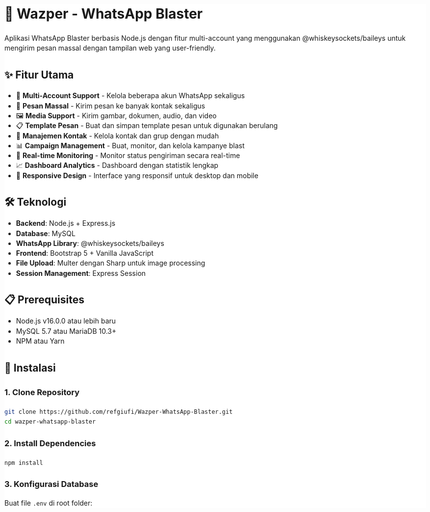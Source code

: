 # 🚀 Wazper - WhatsApp Blaster

Aplikasi WhatsApp Blaster berbasis Node.js dengan fitur multi-account yang menggunakan @whiskeysockets/baileys untuk mengirim pesan massal dengan tampilan web yang user-friendly.

## ✨ Fitur Utama

- 📱 **Multi-Account Support** - Kelola beberapa akun WhatsApp sekaligus
- 💬 **Pesan Massal** - Kirim pesan ke banyak kontak sekaligus
- 🖼️ **Media Support** - Kirim gambar, dokumen, audio, dan video
- 📋 **Template Pesan** - Buat dan simpan template pesan untuk digunakan berulang
- 👥 **Manajemen Kontak** - Kelola kontak dan grup dengan mudah
- 📊 **Campaign Management** - Buat, monitor, dan kelola kampanye blast
- 🎯 **Real-time Monitoring** - Monitor status pengiriman secara real-time
- 📈 **Dashboard Analytics** - Dashboard dengan statistik lengkap
- 📱 **Responsive Design** - Interface yang responsif untuk desktop dan mobile

## 🛠️ Teknologi

- **Backend**: Node.js + Express.js
- **Database**: MySQL
- **WhatsApp Library**: @whiskeysockets/baileys
- **Frontend**: Bootstrap 5 + Vanilla JavaScript
- **File Upload**: Multer dengan Sharp untuk image processing
- **Session Management**: Express Session

## 📋 Prerequisites

- Node.js v16.0.0 atau lebih baru
- MySQL 5.7 atau MariaDB 10.3+
- NPM atau Yarn

## 🚀 Instalasi

### 1. Clone Repository

```bash
git clone https://github.com/refgiufi/Wazper-WhatsApp-Blaster.git
cd wazper-whatsapp-blaster
```

### 2. Install Dependencies

```bash
npm install
```

### 3. Konfigurasi Database

Buat file `.env` di root folder:

